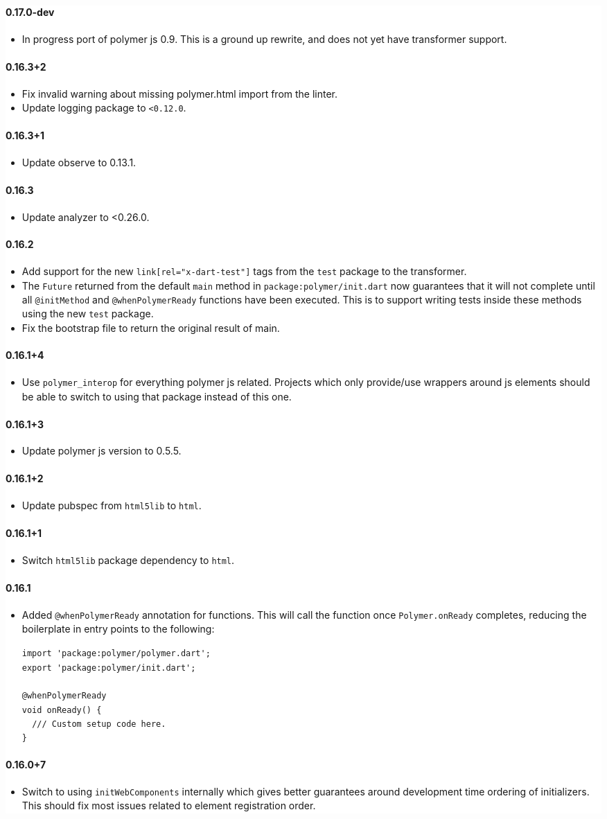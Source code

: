 #### 0.17.0-dev
  * In progress port of polymer js 0.9. This is a ground up rewrite, and does not yet have transformer support.

#### 0.16.3+2
  * Fix invalid warning about missing polymer.html import from the linter.
  * Update logging package to `<0.12.0`.

#### 0.16.3+1
  * Update observe to 0.13.1.

#### 0.16.3
  * Update analyzer to <0.26.0.

#### 0.16.2
  * Add support for the new `link[rel="x-dart-test"]` tags from the `test`
    package to the transformer.
  * The `Future` returned from the default `main` method in
    `package:polymer/init.dart` now guarantees that it will not complete until
    all `@initMethod` and `@whenPolymerReady` functions have been executed. This
    is to support writing tests inside these methods using the new `test`
    package.
  * Fix the bootstrap file to return the original result of main.

#### 0.16.1+4
  * Use `polymer_interop` for everything polymer js related. Projects which only
  provide/use wrappers around js elements should be able to switch to using that
  package instead of this one.

#### 0.16.1+3
  * Update polymer js version to 0.5.5.

#### 0.16.1+2
  * Update pubspec from `html5lib` to `html`.

#### 0.16.1+1
  * Switch `html5lib` package dependency to `html`.

#### 0.16.1
  * Added `@whenPolymerReady` annotation for functions. This will call the
    function once `Polymer.onReady` completes, reducing the boilerplate in entry
    points to the following:
    
        import 'package:polymer/polymer.dart';
        export 'package:polymer/init.dart';
        
        @whenPolymerReady
        void onReady() {
          /// Custom setup code here.
        }

#### 0.16.0+7
  * Switch to using `initWebComponents` internally which gives better guarantees
    around development time ordering of initializers. This should fix most
    issues related to element registration order.


[0.4.2]: https://github.com/Polymer/polymer-dev/commit/8c339cf8614eb65145ec1ccbdba7ecbadf65b343